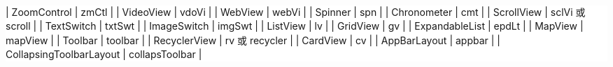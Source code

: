 |       ZoomControl       |     zmCtl      |
|        VideoView        |     vdoVi      |
|         WebView         |     webVi      |
|         Spinner         |      spn       |
|       Chronometer       |      cmt       |
|       ScrollView        | sclVi 或 scroll |
|       TextSwitch        |     txtSwt     |
|       ImageSwitch       |     imgSwt     |
|        ListView         |       lv       |
|        GridView         |       gv       |
|     ExpandableList      |     epdLt      |
|         MapView         |    mapView     |
|         Toolbar         |    toolbar     |
|      RecyclerView       | rv 或 recycler  |
|        CardView         |       cv       |
|      AppBarLayout       |     appbar     |
| CollapsingToolbarLayout | collapsToolbar |